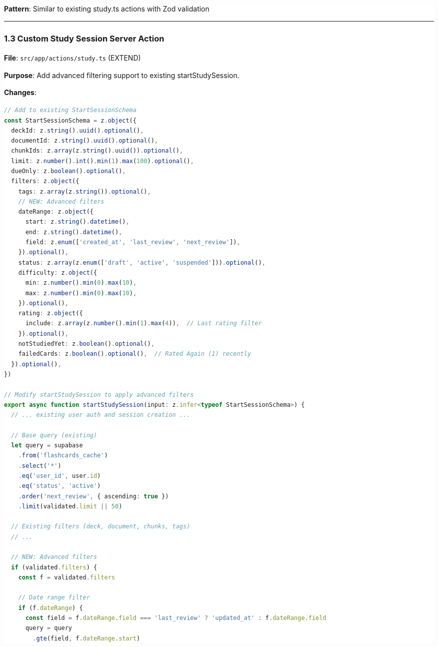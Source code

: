 **Pattern**: Similar to existing study.ts actions with Zod validation

---

### 1.3 Custom Study Session Server Action

**File**: `src/app/actions/study.ts` (EXTEND)

**Purpose**: Add advanced filtering support to existing startStudySession.

**Changes**:
```typescript
// Add to existing StartSessionSchema
const StartSessionSchema = z.object({
  deckId: z.string().uuid().optional(),
  documentId: z.string().uuid().optional(),
  chunkIds: z.array(z.string().uuid()).optional(),
  limit: z.number().int().min(1).max(100).optional(),
  dueOnly: z.boolean().optional(),
  filters: z.object({
    tags: z.array(z.string()).optional(),
    // NEW: Advanced filters
    dateRange: z.object({
      start: z.string().datetime(),
      end: z.string().datetime(),
      field: z.enum(['created_at', 'last_review', 'next_review']),
    }).optional(),
    status: z.array(z.enum(['draft', 'active', 'suspended'])).optional(),
    difficulty: z.object({
      min: z.number().min(0).max(10),
      max: z.number().min(0).max(10),
    }).optional(),
    rating: z.object({
      include: z.array(z.number().min(1).max(4)),  // Last rating filter
    }).optional(),
    notStudiedYet: z.boolean().optional(),
    failedCards: z.boolean().optional(),  // Rated Again (1) recently
  }).optional(),
})

// Modify startStudySession to apply advanced filters
export async function startStudySession(input: z.infer<typeof StartSessionSchema>) {
  // ... existing user auth and session creation ...

  // Base query (existing)
  let query = supabase
    .from('flashcards_cache')
    .select('*')
    .eq('user_id', user.id)
    .eq('status', 'active')
    .order('next_review', { ascending: true })
    .limit(validated.limit || 50)

  // Existing filters (deck, document, chunks, tags)
  // ...

  // NEW: Advanced filters
  if (validated.filters) {
    const f = validated.filters

    // Date range filter
    if (f.dateRange) {
      const field = f.dateRange.field === 'last_review' ? 'updated_at' : f.dateRange.field
      query = query
        .gte(field, f.dateRange.start)
```